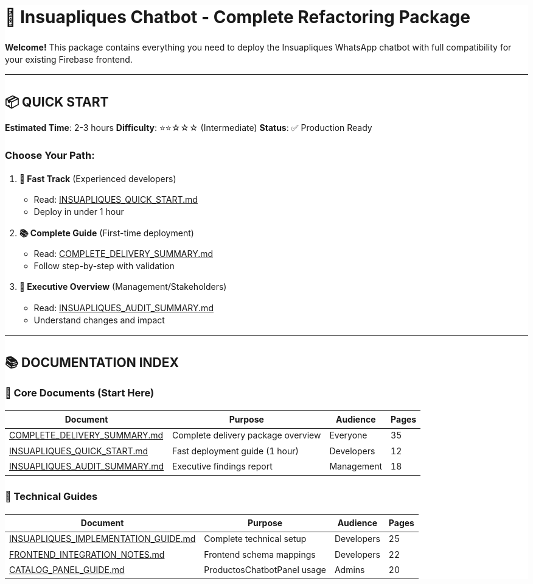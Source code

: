 # 🚀 Insuapliques Chatbot - Complete Refactoring Package

**Welcome!** This package contains everything you need to deploy the Insuapliques WhatsApp chatbot with full compatibility for your existing Firebase frontend.

---

## 📦 **QUICK START**

**Estimated Time**: 2-3 hours
**Difficulty**: ⭐⭐☆☆☆ (Intermediate)
**Status**: ✅ Production Ready

### **Choose Your Path**:

1. **🏃 Fast Track** (Experienced developers)
   - Read: [INSUAPLIQUES_QUICK_START.md](INSUAPLIQUES_QUICK_START.md)
   - Deploy in under 1 hour

2. **📚 Complete Guide** (First-time deployment)
   - Read: [COMPLETE_DELIVERY_SUMMARY.md](COMPLETE_DELIVERY_SUMMARY.md)
   - Follow step-by-step with validation

3. **👔 Executive Overview** (Management/Stakeholders)
   - Read: [INSUAPLIQUES_AUDIT_SUMMARY.md](INSUAPLIQUES_AUDIT_SUMMARY.md)
   - Understand changes and impact

---

## 📚 **DOCUMENTATION INDEX**

### **🎯 Core Documents** (Start Here)

| Document | Purpose | Audience | Pages |
|----------|---------|----------|-------|
| [COMPLETE_DELIVERY_SUMMARY.md](COMPLETE_DELIVERY_SUMMARY.md) | Complete delivery package overview | Everyone | 35 |
| [INSUAPLIQUES_QUICK_START.md](INSUAPLIQUES_QUICK_START.md) | Fast deployment guide (1 hour) | Developers | 12 |
| [INSUAPLIQUES_AUDIT_SUMMARY.md](INSUAPLIQUES_AUDIT_SUMMARY.md) | Executive findings report | Management | 18 |

### **🔧 Technical Guides**

| Document | Purpose | Audience | Pages |
|----------|---------|----------|-------|
| [INSUAPLIQUES_IMPLEMENTATION_GUIDE.md](INSUAPLIQUES_IMPLEMENTATION_GUIDE.md) | Complete technical setup | Developers | 25 |
| [FRONTEND_INTEGRATION_NOTES.md](FRONTEND_INTEGRATION_NOTES.md) | Frontend schema mappings | Developers | 22 |
| [CATALOG_PANEL_GUIDE.md](CATALOG_PANEL_GUIDE.md) | ProductosChatbotPanel usage | Admins | 20 |
